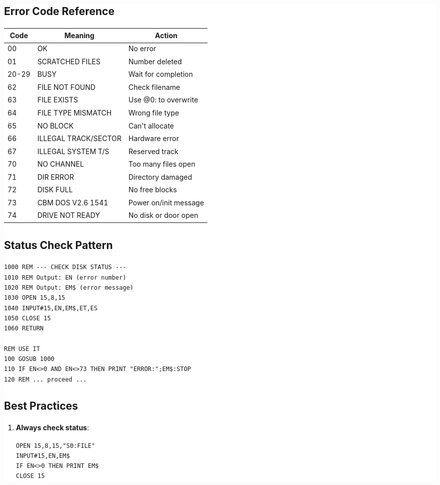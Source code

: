 ## Error Code Reference

| Code | Meaning | Action |
|------|---------|--------|
| 00 | OK | No error |
| 01 | SCRATCHED FILES | Number deleted |
| 20-29 | BUSY | Wait for completion |
| 62 | FILE NOT FOUND | Check filename |
| 63 | FILE EXISTS | Use @0: to overwrite |
| 64 | FILE TYPE MISMATCH | Wrong file type |
| 65 | NO BLOCK | Can't allocate |
| 66 | ILLEGAL TRACK/SECTOR | Hardware error |
| 67 | ILLEGAL SYSTEM T/S | Reserved track |
| 70 | NO CHANNEL | Too many files open |
| 71 | DIR ERROR | Directory damaged |
| 72 | DISK FULL | No free blocks |
| 73 | CBM DOS V2.6 1541 | Power on/init message |
| 74 | DRIVE NOT READY | No disk or door open |

## Status Check Pattern

```basic
1000 REM --- CHECK DISK STATUS ---
1010 REM Output: EN (error number)
1020 REM Output: EM$ (error message)
1030 OPEN 15,8,15
1040 INPUT#15,EN,EM$,ET,ES
1050 CLOSE 15
1060 RETURN

REM USE IT
100 GOSUB 1000
110 IF EN<>0 AND EN<>73 THEN PRINT "ERROR:";EM$:STOP
120 REM ... proceed ...
```

## Best Practices

1. **Always check status**:
   ```basic
   OPEN 15,8,15,"S0:FILE"
   INPUT#15,EN,EM$
   IF EN<>0 THEN PRINT EM$
   CLOSE 15
   ```
